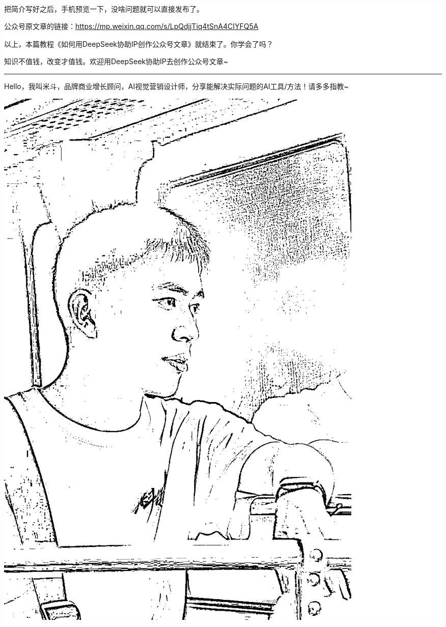 
把简介写好之后，手机预览一下，没啥问题就可以直接发布了。

公众号原文章的链接：https://mp.weixin.qq.com/s/LpQdjjTiq4tSnA4CIYFQ5A

以上，本篇教程《如何用DeepSeek协助IP创作公众号文章》就结束了。你学会了吗？

知识不值钱，改变才值钱。欢迎用DeepSeek协助IP去创作公众号文章~

* * *

Hello，我叫米斗，品牌商业增长顾问，AI视觉营销设计师，分享能解决实际问题的AI工具/方法！请多多指教~

![](img/8b3e4aa0fc08a1dcf0eefea0d701ad3d.png)
